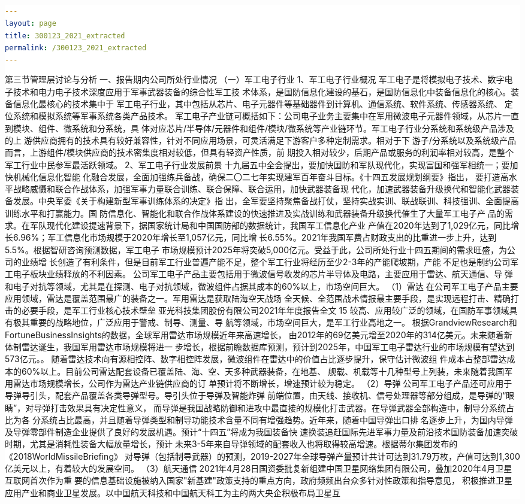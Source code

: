 ```yaml
---
layout: page
title: 300123_2021_extracted
permalink: /300123_2021_extracted
---
```


第三节管理层讨论与分析
一、报告期内公司所处行业情况
（一）军工电子行业
1、军工电子行业概况
军工电子是将模拟电子技术、数字电子技术和电力电子技术深度应用于军事武器装备的综合性军工技
术体系，是国防信息化建设的基石，是国防信息化中装备信息化的核心。装备信息化最核心的技术集中于
军工电子行业，其中包括从芯片、电子元器件等基础器件到计算机、通信系统、软件系统、传感器系统、
定位系统和模拟系统等军事系统各类产品技术。
军工电子产业链可概括如下：公司电子业务主要集中在军用微波电子元器件领域，从芯片一直到模块、组件、微系统和分系统，具
体对应芯片/半导体/元器件和组件/模块/微系统等产业链环节。军工电子行业分系统和系统级产品涉及的上
游供应商拥有的技术具有较好兼容性，针对不同应用场景，可灵活满足下游客户多种定制需求。相对于下
游子/分系统以及系统级产品而言，上游组件/模块供应商的技术密集度相对较低，但具有轻资产性质，前
期投入相对较少，后期产品或服务的利润率相对较高，是整个军工行业中民参军最活跃领域。
2、军工电子行业发展前景
十九届五中全会提出，要加快国防和军队现代化，实现富国和强军相统一；要加快机械化信息化智能
化融合发展，全面加强练兵备战，确保二〇二七年实现建军百年奋斗目标。《十四五发展规划纲要》指出，
要打造高水平战略威慑和联合作战体系，加强军事力量联合训练、联合保障、联合运用，加快武器装备现
代化，加速武器装备升级换代和智能化武器装备发展。中央军委《关于构建新型军事训练体系的决定》指
出，全军要坚持聚焦备战打仗，坚持实战实训、联战联训、科技强训、全面提高训练水平和打赢能力。国
防信息化、智能化和联合作战体系建设的快速推进及实战训练和武器装备升级换代催生了大量军工电子产
品的需求。在军队现代化建设提速背景下，据国家统计局和中国国防部的数据统计，我国军工信息化产业
产值在2020年达到了1,029亿元，同比增长6.96%；军工信息化市场规模于2020年增长至1,057亿元，同比增
长6.55%。2021年我国军费占财政支出的比重进一步上升，达到5.5%。根据智研咨询预测数据，军工电子
市场规模预计2025年将突破5,000亿元。受益于此，公司所处行业十四五期间的需求旺盛，为公司的业绩增
长创造了有利条件，但是目前军工行业普遍产能不足，整个军工行业将经历至少2-3年的产能爬坡期，产能
不足也是制约公司军工电子板块业绩释放的不利因素。
公司军工电子产品主要包括用于微波信号收发的芯片半导体及电路，主要应用于雷达、航天通信、导
弹和电子对抗等领域，尤其是在探测、电子对抗领域，微波组件占据其成本的60%以上，市场空间巨大。
（1）雷达
在公司军工电子产品主要应用领域，雷达是覆盖范围最广的装备之一。军用雷达是获取陆海空天战场
全天候、全范围战术情报最主要手段，是实现远程打击、精确打击的必要手段，是军工行业核心技术壁垒
亚光科技集团股份有限公司2021年年度报告全文
15
较高、应用较广泛的领域，在国防军事领域具有极其重要的战略地位，广泛应用于警戒、制导、测量、导
航等领域，市场空间巨大，是军工行业高地之一。
根据GrandviewResearch和FortuneBusinessInsights的数据，全球军用雷达市场规模近年来高速增长，
由2012年的69亿美元增至2020年的314亿美元。未来随着新体制雷达诞生，我国军用雷达市场规模将进一
步增长，根据前瞻数据库预测，预计到2025年，中国军工电子雷达行业的市场规模有望达到573亿元。。
随着雷达技术向有源相控阵、数字相控阵发展，微波组件在雷达中的价值占比逐步提升，保守估计微波组
件成本占整部雷达成本的60%以上。目前公司雷达配套设备已覆盖陆、海、空、天多种武器装备，在地基、
舰载、机载等十几种型号上列装，未来随着我国军用雷达市场规模增长，公司作为雷达产业链供应商的订
单预计将不断增长，增速预计较为稳定。
（2）导弹
公司军工电子产品还可应用于导弹导引头，配套产品覆盖各类导弹型号。导引头位于导弹及智能炸弹
前端位置，由天线、接收机、信号处理器等部分组成，是导弹的“眼睛”，对导弹打击效果具有决定性意义，
而导弹是我国战略防御和进攻中最直接的规模化打击武器。在导弹武器全部构造中，制导分系统占比为各
分系统占比最高，并且随着导弹类型和制导功能技术含量不同有增强趋势。近年来，随着中国导弹出口排
名逐步上升，为国内导弹及导弹零部件制造企业提供了良好的发展机遇。预计“十四五”将成为我国装备快
速换装追赶国际先进军事力量及前沿技术国防装备加速突破时期，尤其是消耗性装备大幅放量增长，预计
未来3-5年来自导弹领域的配套收入也将取得较高增速。根据蒂尔集团发布的《2018WorldMissileBriefing》
对导弹（包括制导武器）的预测，2019-2027年全球导弹产量预计共计可达到31.79万枚，产值可达到1,300
亿美元以上，有着较大的发展空间。
（3）航天通信
2021年4月28日国资委批复新组建中国卫星网络集团有限公司，叠加2020年4月卫星互联网首次作为重
要的信息基础设施被纳入国家"新基建"政策支持的重点方向，政府频频出台众多针对性政策和指导意见，
积极推进卫星应用产业和商业卫星发展。以中国航天科技和中国航天科工为主的两大央企积极布局卫星互